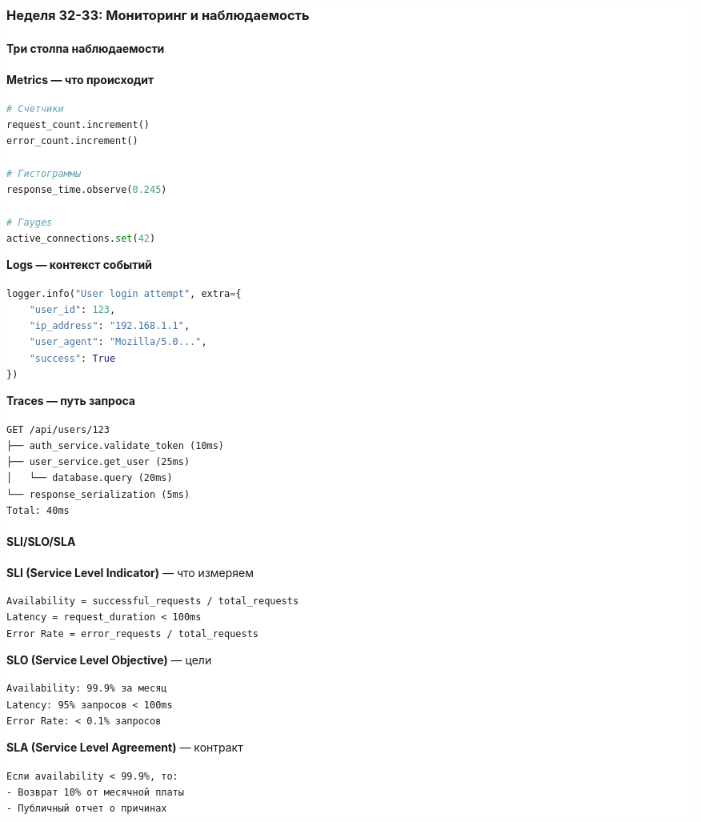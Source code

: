 
### **Неделя 32-33: Мониторинг и наблюдаемость**

#### Три столпа наблюдаемости

**Metrics — что происходит**
```python
# Счетчики
request_count.increment()
error_count.increment()

# Гистограммы  
response_time.observe(0.245)

# Гауges
active_connections.set(42)
```

**Logs — контекст событий**
```python
logger.info("User login attempt", extra={
    "user_id": 123,
    "ip_address": "192.168.1.1",
    "user_agent": "Mozilla/5.0...",
    "success": True
})
```

**Traces — путь запроса**
```
GET /api/users/123
├── auth_service.validate_token (10ms)
├── user_service.get_user (25ms)
│   └── database.query (20ms)
└── response_serialization (5ms)
Total: 40ms
```

#### SLI/SLO/SLA

**SLI (Service Level Indicator)** — что измеряем
```
Availability = successful_requests / total_requests
Latency = request_duration < 100ms  
Error Rate = error_requests / total_requests
```

**SLO (Service Level Objective)** — цели
```
Availability: 99.9% за месяц
Latency: 95% запросов < 100ms
Error Rate: < 0.1% запросов
```

**SLA (Service Level Agreement)** — контракт
```
Если availability < 99.9%, то:
- Возврат 10% от месячной платы
- Публичный отчет о причинах
```

